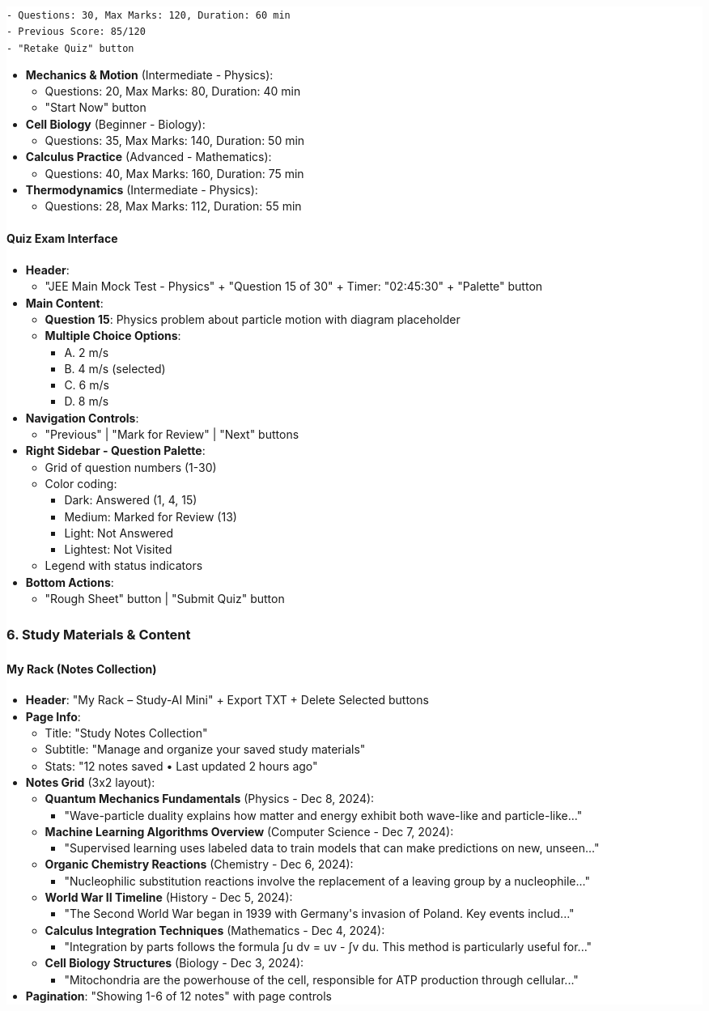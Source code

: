     - Questions: 30, Max Marks: 120, Duration: 60 min
    - Previous Score: 85/120
    - "Retake Quiz" button
  - **Mechanics & Motion** (Intermediate - Physics):
    - Questions: 20, Max Marks: 80, Duration: 40 min
    - "Start Now" button
  - **Cell Biology** (Beginner - Biology):
    - Questions: 35, Max Marks: 140, Duration: 50 min
  - **Calculus Practice** (Advanced - Mathematics):
    - Questions: 40, Max Marks: 160, Duration: 75 min
  - **Thermodynamics** (Intermediate - Physics):
    - Questions: 28, Max Marks: 112, Duration: 55 min

#### **Quiz Exam Interface**
- **Header**: 
  - "JEE Main Mock Test - Physics" + "Question 15 of 30" + Timer: "02:45:30" + "Palette" button
- **Main Content**:
  - **Question 15**: Physics problem about particle motion with diagram placeholder
  - **Multiple Choice Options**:
    - A. 2 m/s
    - B. 4 m/s (selected)
    - C. 6 m/s  
    - D. 8 m/s
- **Navigation Controls**:
  - "Previous" | "Mark for Review" | "Next" buttons
- **Right Sidebar - Question Palette**:
  - Grid of question numbers (1-30)
  - Color coding:
    - Dark: Answered (1, 4, 15)
    - Medium: Marked for Review (13)
    - Light: Not Answered
    - Lightest: Not Visited
  - Legend with status indicators
- **Bottom Actions**:
  - "Rough Sheet" button | "Submit Quiz" button

### **6. Study Materials & Content**

#### **My Rack (Notes Collection)**
- **Header**: "My Rack – Study-AI Mini" + Export TXT + Delete Selected buttons
- **Page Info**: 
  - Title: "Study Notes Collection"
  - Subtitle: "Manage and organize your saved study materials"
  - Stats: "12 notes saved • Last updated 2 hours ago"
- **Notes Grid** (3x2 layout):
  - **Quantum Mechanics Fundamentals** (Physics - Dec 8, 2024):
    - "Wave-particle duality explains how matter and energy exhibit both wave-like and particle-like..."
  - **Machine Learning Algorithms Overview** (Computer Science - Dec 7, 2024):
    - "Supervised learning uses labeled data to train models that can make predictions on new, unseen..."
  - **Organic Chemistry Reactions** (Chemistry - Dec 6, 2024):
    - "Nucleophilic substitution reactions involve the replacement of a leaving group by a nucleophile..."
  - **World War II Timeline** (History - Dec 5, 2024):
    - "The Second World War began in 1939 with Germany's invasion of Poland. Key events includ..."
  - **Calculus Integration Techniques** (Mathematics - Dec 4, 2024):
    - "Integration by parts follows the formula ∫u dv = uv - ∫v du. This method is particularly useful for..."
  - **Cell Biology Structures** (Biology - Dec 3, 2024):
    - "Mitochondria are the powerhouse of the cell, responsible for ATP production through cellular..."
- **Pagination**: "Showing 1-6 of 12 notes" with page controls
